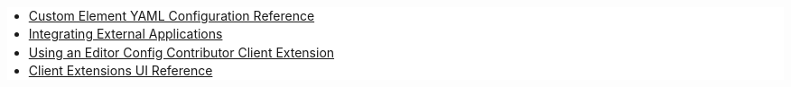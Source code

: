 - [Custom Element YAML Configuration Reference](./creating-a-basic-custom-element/custom-element-yaml-configuration-reference.md)
- [Integrating External Applications](../integrating-external-applications.md)
- [Using an Editor Config Contributor Client Extension](../customizing-liferays-look-and-feel/using-an-editor-config-contributor-client-extension.md)
- [Client Extensions UI Reference](../customizing-liferays-look-and-feel/client-extensions-ui-reference.md)
